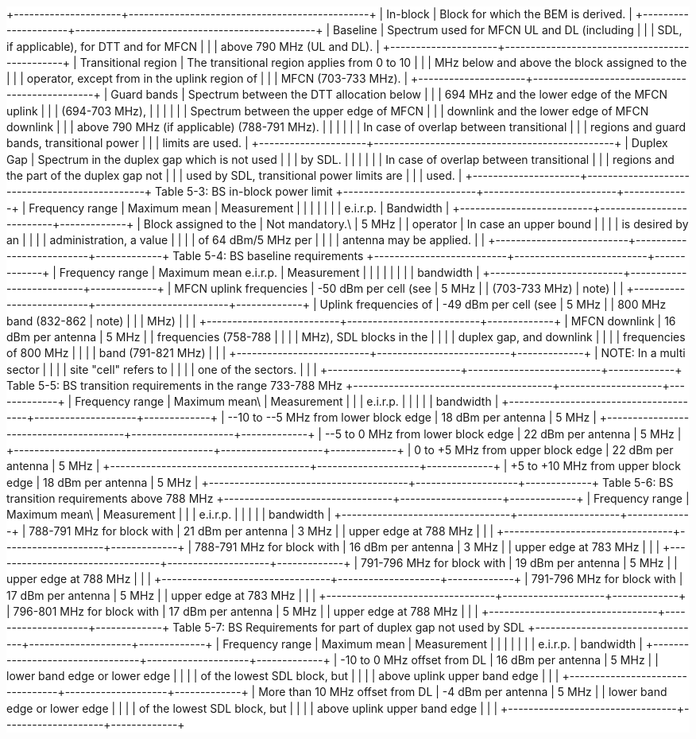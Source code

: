 +---------------------+-----------------------------------------------+ | In-block | Block for which the BEM is derived. | +---------------------+-----------------------------------------------+ | Baseline | Spectrum used for MFCN UL and DL (including | | | SDL, if applicable), for DTT and for MFCN | | | above 790 MHz (UL and DL). | +---------------------+-----------------------------------------------+ | Transitional region | The transitional region applies from 0 to 10 | | | MHz below and above the block assigned to the | | | operator, except from in the uplink region of | | | MFCN (703-733 MHz). | +---------------------+-----------------------------------------------+ | Guard bands | Spectrum between the DTT allocation below | | | 694 MHz and the lower edge of the MFCN uplink | | | (694-703 MHz), | | | | | | Spectrum between the upper edge of MFCN | | | downlink and the lower edge of MFCN downlink | | | above 790 MHz (if applicable) (788-791 MHz). | | | | | | In case of overlap between transitional | | | regions and guard bands, transitional power | | | limits are used. | +---------------------+-----------------------------------------------+ | Duplex Gap | Spectrum in the duplex gap which is not used | | | by SDL. | | | | | | In case of overlap between transitional | | | regions and the part of the duplex gap not | | | used by SDL, transitional power limits are | | | used. | +---------------------+-----------------------------------------------+
Table 5-3: BS in-block power limit
+--------------------------+--------------------------+-------------+ | Frequency range | Maximum mean | Measurement | | | | | | | e.i.r.p. | Bandwidth | +--------------------------+--------------------------+-------------+ | Block assigned to the | Not mandatory.\ | 5 MHz | | operator | In case an upper bound | | | | is desired by an | | | | administration, a value | | | | of 64 dBm/5 MHz per | | | | antenna may be applied. | | +--------------------------+--------------------------+-------------+
Table 5-4: BS baseline requirements
+--------------------------+--------------------------+-------------+ | Frequency range | Maximum mean e.i.r.p. | Measurement | | | | | | | | bandwidth | +--------------------------+--------------------------+-------------+ | MFCN uplink frequencies | -50 dBm per cell (see | 5 MHz | | (703-733 MHz) | note) | | +--------------------------+--------------------------+-------------+ | Uplink frequencies of | -49 dBm per cell (see | 5 MHz | | 800 MHz band (832-862 | note) | | | MHz) | | | +--------------------------+--------------------------+-------------+ | MFCN downlink | 16 dBm per antenna | 5 MHz | | frequencies (758-788 | | | | MHz), SDL blocks in the | | | | duplex gap, and downlink | | | | frequencies of 800 MHz | | | | band (791-821 MHz) | | | +--------------------------+--------------------------+-------------+ | NOTE: In a multi sector | | | | site \"cell\" refers to | | | | one of the sectors. | | | +--------------------------+--------------------------+-------------+
Table 5-5: BS transition requirements in the range 733-788 MHz
+---------------------------------------+--------------------+-------------+ | Frequency range | Maximum mean\ | Measurement | | | e.i.r.p. | | | | | bandwidth | +---------------------------------------+--------------------+-------------+ | --10 to --5 MHz from lower block edge | 18 dBm per antenna | 5 MHz | +---------------------------------------+--------------------+-------------+ | --5 to 0 MHz from lower block edge | 22 dBm per antenna | 5 MHz | +---------------------------------------+--------------------+-------------+ | 0 to +5 MHz from upper block edge | 22 dBm per antenna | 5 MHz | +---------------------------------------+--------------------+-------------+ | +5 to +10 MHz from upper block edge | 18 dBm per antenna | 5 MHz | +---------------------------------------+--------------------+-------------+
Table 5-6: BS transition requirements above 788 MHz
+---------------------------------+--------------------+-------------+ | Frequency range | Maximum mean\ | Measurement | | | e.i.r.p. | | | | | bandwidth | +---------------------------------+--------------------+-------------+ | 788-791 MHz for block with | 21 dBm per antenna | 3 MHz | | upper edge at 788 MHz | | | +---------------------------------+--------------------+-------------+ | 788-791 MHz for block with | 16 dBm per antenna | 3 MHz | | upper edge at 783 MHz | | | +---------------------------------+--------------------+-------------+ | 791-796 MHz for block with | 19 dBm per antenna | 5 MHz | | upper edge at 788 MHz | | | +---------------------------------+--------------------+-------------+ | 791-796 MHz for block with | 17 dBm per antenna | 5 MHz | | upper edge at 783 MHz | | | +---------------------------------+--------------------+-------------+ | 796-801 MHz for block with | 17 dBm per antenna | 5 MHz | | upper edge at 788 MHz | | | +---------------------------------+--------------------+-------------+
Table 5-7: BS Requirements for part of duplex gap not used by SDL
+---------------------------------+--------------------+-------------+ | Frequency range | Maximum mean | Measurement | | | | | | | e.i.r.p. | bandwidth | +---------------------------------+--------------------+-------------+ | -10 to 0 MHz offset from DL | 16 dBm per antenna | 5 MHz | | lower band edge or lower edge | | | | of the lowest SDL block, but | | | | above uplink upper band edge | | | +---------------------------------+--------------------+-------------+ | More than 10 MHz offset from DL | -4 dBm per antenna | 5 MHz | | lower band edge or lower edge | | | | of the lowest SDL block, but | | | | above uplink upper band edge | | | +---------------------------------+--------------------+-------------+